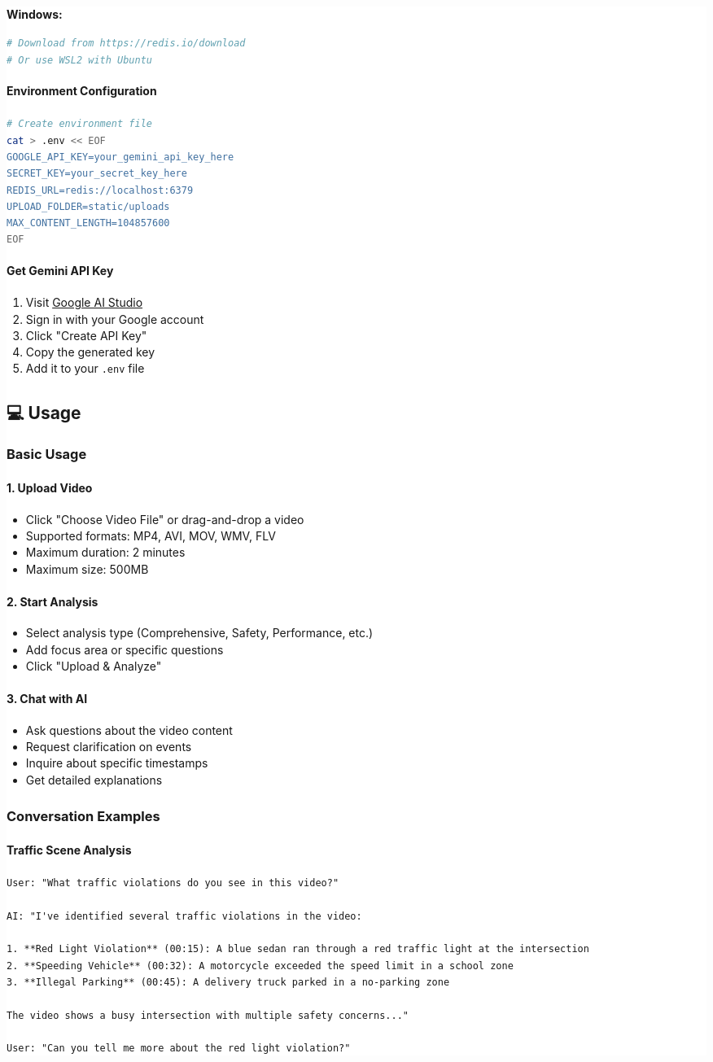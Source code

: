 **Windows:**
```bash
# Download from https://redis.io/download
# Or use WSL2 with Ubuntu
```

#### **Environment Configuration**

```bash
# Create environment file
cat > .env << EOF
GOOGLE_API_KEY=your_gemini_api_key_here
SECRET_KEY=your_secret_key_here
REDIS_URL=redis://localhost:6379
UPLOAD_FOLDER=static/uploads
MAX_CONTENT_LENGTH=104857600
EOF
```

#### **Get Gemini API Key**

1. Visit [Google AI Studio](https://aistudio.google.com/)
2. Sign in with your Google account
3. Click "Create API Key"
4. Copy the generated key
5. Add it to your `.env` file

## 💻 Usage

### **Basic Usage**

#### **1. Upload Video**
- Click "Choose Video File" or drag-and-drop a video
- Supported formats: MP4, AVI, MOV, WMV, FLV
- Maximum duration: 2 minutes
- Maximum size: 500MB

#### **2. Start Analysis**
- Select analysis type (Comprehensive, Safety, Performance, etc.)
- Add focus area or specific questions
- Click "Upload & Analyze"

#### **3. Chat with AI**
- Ask questions about the video content
- Request clarification on events
- Inquire about specific timestamps
- Get detailed explanations

### **Conversation Examples**

#### **Traffic Scene Analysis**
```
User: "What traffic violations do you see in this video?"

AI: "I've identified several traffic violations in the video:

1. **Red Light Violation** (00:15): A blue sedan ran through a red traffic light at the intersection
2. **Speeding Vehicle** (00:32): A motorcycle exceeded the speed limit in a school zone
3. **Illegal Parking** (00:45): A delivery truck parked in a no-parking zone

The video shows a busy intersection with multiple safety concerns..."

User: "Can you tell me more about the red light violation?"

```